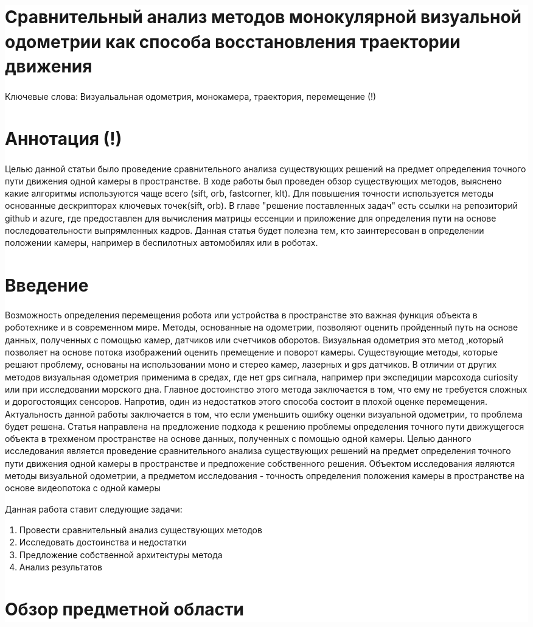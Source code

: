 # Сравнительный анализ методов монокулярной визуальной одометрии как способа восстановления траектории движения

Ключевые слова: Визуальальная одометрия, монокамера, траектория, перемещение (!)

# Aннотация (!)

Целью данной статьи было проведение сравнительного анализа существующих решений на предмет определения точного пути движения одной камеры в пространстве.
В ходе работы был проведен обзор существующих методов, выяснено какие алгоритмы используются чаще всего (sift, orb, fastcorner, klt). Для повышения точности используется методы основанные дескрипторах ключевых точек(sift, orb). В главе "решение поставленных задач" есть ссылки на репозиторий github и azure, где предоставлен для вычисления матрицы ессенции и приложение для определения пути на основе последовательности выпрямленных кадров. Данная статья будет полезна тем, кто заинтересован в определении положении камеры, например в беспилотных автомобилях или в роботах.

# Введение 

Возможность определения перемещения робота или устройства в пространстве это важная функция объекта в роботехнике и в современном мире. 
Методы, основанные на одометрии, позволяют оценить пройденный путь на основе данных, полученных с помощью камер, датчиков или счетчиков оборотов.
Визуальная одометрия это метод ,который позволяет на основе потока изображений оценить премещение и поворот камеры.
Существующие методы, которые решают проблему, основаны на использовании моно и стерео камер, лазерных и gps датчиков.
В отличии от других методов визуальная одометрия применима в средах, где нет gps сигнала, например при экспедиции марсохода curiosity или при исследовании морского дна.
Главное достоинство этого метода заключается в том, что ему не требуется сложных и дорогостоящих сенсоров.
Напротив, один из недостатков этого способа состоит в плохой оценке перемещения.
Актуальность данной работы заключается в том, что если уменьшить ошибку оценки визуальной одометрии, то проблема будет решена. 
Статья направлена на предложение подхода к решению проблемы определения точного пути движущегося объекта в трехменом пространстве на основе данных, полученных с помощью одной камеры.
Целью данного исследования является проведение сравнительного анализа существующих решений на предмет определения точного пути движения одной камеры в пространстве и предложение собственного решения.
Объектом исследования являются методы визуальной одометрии, а предметом исследования - точность определения положения камеры в пространстве на основе видеопотока с одной камеры

Данная работа ставит следующие задачи:
1. Провести сравнительный анализ существующих методов
2. Исследовать достоинства и недостатки 
3. Предложение собственной архитектуры метода
4. Анализ результатов

# Обзор предметной области
